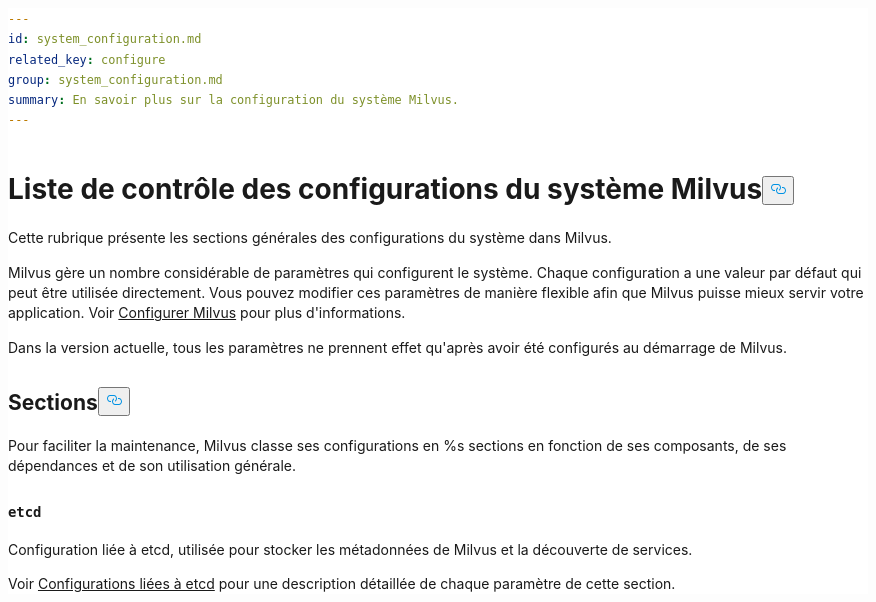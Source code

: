 ```yaml
---
id: system_configuration.md
related_key: configure
group: system_configuration.md
summary: En savoir plus sur la configuration du système Milvus.
---
```

<h1 id="Milvus-System-Configurations-Checklist" class="common-anchor-header">Liste de contrôle des configurations du système Milvus<button data-href="#Milvus-System-Configurations-Checklist" class="anchor-icon" translate="no">
      <svg translate="no"
        aria-hidden="true"
        focusable="false"
        height="20"
        version="1.1"
        viewBox="0 0 16 16"
        width="16"
      >
        <path
          fill="#0092E4"
          fill-rule="evenodd"
          d="M4 9h1v1H4c-1.5 0-3-1.69-3-3.5S2.55 3 4 3h4c1.45 0 3 1.69 3 3.5 0 1.41-.91 2.72-2 3.25V8.59c.58-.45 1-1.27 1-2.09C10 5.22 8.98 4 8 4H4c-.98 0-2 1.22-2 2.5S3 9 4 9zm9-3h-1v1h1c1 0 2 1.22 2 2.5S13.98 12 13 12H9c-.98 0-2-1.22-2-2.5 0-.83.42-1.64 1-2.09V6.25c-1.09.53-2 1.84-2 3.25C6 11.31 7.55 13 9 13h4c1.45 0 3-1.69 3-3.5S14.5 6 13 6z"
        ></path>
      </svg>
    </button></h1><p>Cette rubrique présente les sections générales des configurations du système dans Milvus.</p>
<p>Milvus gère un nombre considérable de paramètres qui configurent le système. Chaque configuration a une valeur par défaut qui peut être utilisée directement. Vous pouvez modifier ces paramètres de manière flexible afin que Milvus puisse mieux servir votre application. Voir <a href="/docs/fr/configure-docker.md">Configurer Milvus</a> pour plus d'informations.</p>
<div class="alert note">
Dans la version actuelle, tous les paramètres ne prennent effet qu'après avoir été configurés au démarrage de Milvus.</div>
<h2 id="Sections" class="common-anchor-header">Sections<button data-href="#Sections" class="anchor-icon" translate="no">
      <svg translate="no"
        aria-hidden="true"
        focusable="false"
        height="20"
        version="1.1"
        viewBox="0 0 16 16"
        width="16"
      >
        <path
          fill="#0092E4"
          fill-rule="evenodd"
          d="M4 9h1v1H4c-1.5 0-3-1.69-3-3.5S2.55 3 4 3h4c1.45 0 3 1.69 3 3.5 0 1.41-.91 2.72-2 3.25V8.59c.58-.45 1-1.27 1-2.09C10 5.22 8.98 4 8 4H4c-.98 0-2 1.22-2 2.5S3 9 4 9zm9-3h-1v1h1c1 0 2 1.22 2 2.5S13.98 12 13 12H9c-.98 0-2-1.22-2-2.5 0-.83.42-1.64 1-2.09V6.25c-1.09.53-2 1.84-2 3.25C6 11.31 7.55 13 9 13h4c1.45 0 3-1.69 3-3.5S14.5 6 13 6z"
        ></path>
      </svg>
    </button></h2><p>Pour faciliter la maintenance, Milvus classe ses configurations en %s sections en fonction de ses composants, de ses dépendances et de son utilisation générale.</p>
<h3 id="etcd" class="common-anchor-header"><code translate="no">etcd</code></h3><p>Configuration liée à etcd, utilisée pour stocker les métadonnées de Milvus et la découverte de services.</p>
<p>Voir <a href="/docs/fr/configure_etcd.md">Configurations liées à etcd</a> pour une description détaillée de chaque paramètre de cette section.</p>